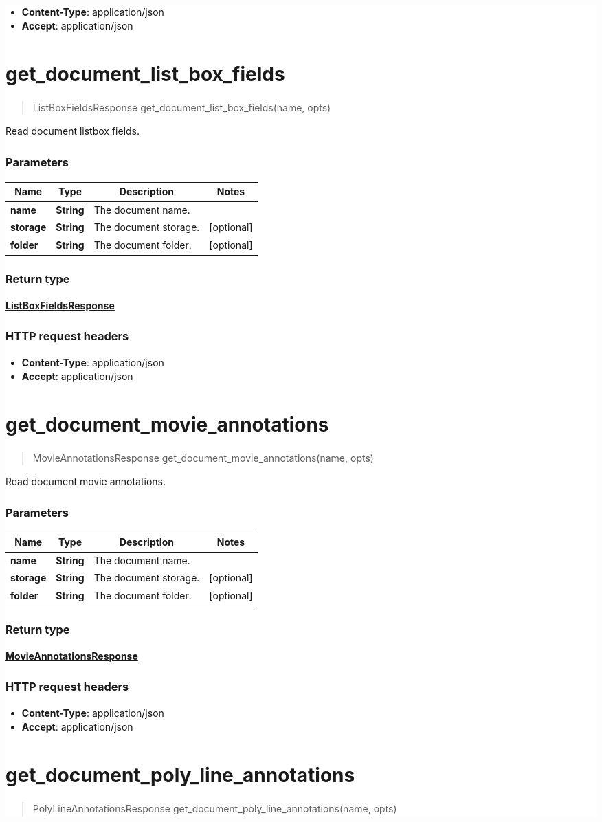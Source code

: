  - **Content-Type**: application/json
 - **Accept**: application/json



# **get_document_list_box_fields**
> ListBoxFieldsResponse get_document_list_box_fields(name, opts)

Read document listbox fields.

### Parameters

Name | Type | Description  | Notes
------------- | ------------- | ------------- | -------------
 **name** | **String**| The document name. | 
 **storage** | **String**| The document storage. | [optional] 
 **folder** | **String**| The document folder. | [optional] 

### Return type

[**ListBoxFieldsResponse**](ListBoxFieldsResponse.md)

### HTTP request headers

 - **Content-Type**: application/json
 - **Accept**: application/json



# **get_document_movie_annotations**
> MovieAnnotationsResponse get_document_movie_annotations(name, opts)

Read document movie annotations.

### Parameters

Name | Type | Description  | Notes
------------- | ------------- | ------------- | -------------
 **name** | **String**| The document name. | 
 **storage** | **String**| The document storage. | [optional] 
 **folder** | **String**| The document folder. | [optional] 

### Return type

[**MovieAnnotationsResponse**](MovieAnnotationsResponse.md)

### HTTP request headers

 - **Content-Type**: application/json
 - **Accept**: application/json



# **get_document_poly_line_annotations**
> PolyLineAnnotationsResponse get_document_poly_line_annotations(name, opts)

